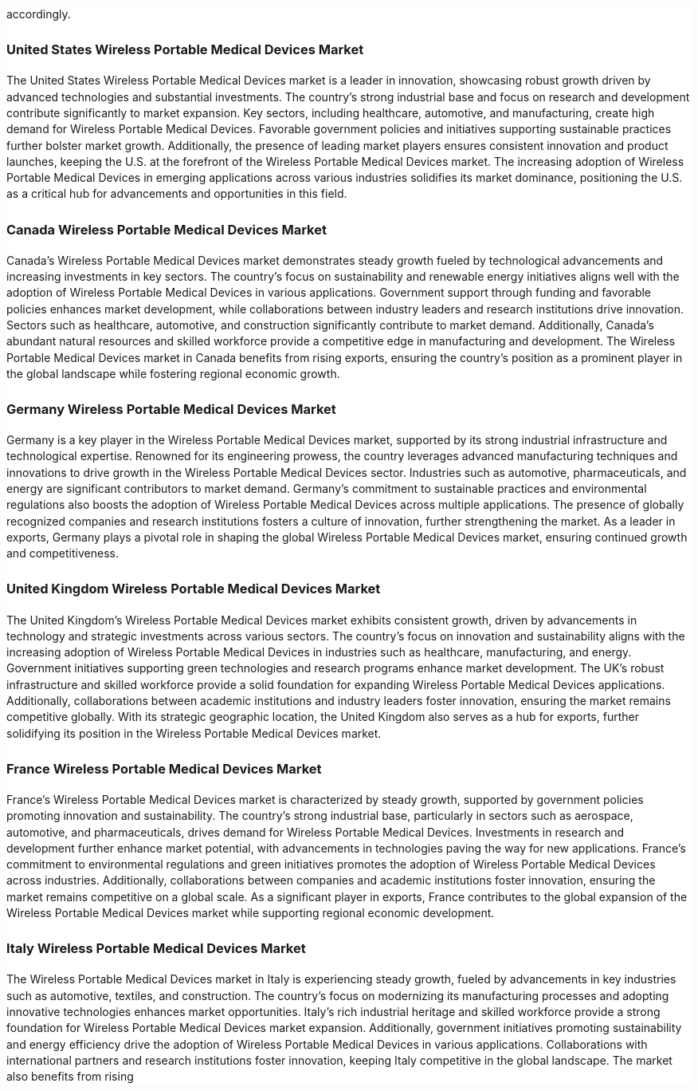 accordingly.</p><h3>United States Wireless Portable Medical Devices Market</h3><p>The United States Wireless Portable Medical Devices market is a leader in innovation, showcasing robust growth driven by advanced technologies and substantial investments. The country&rsquo;s strong industrial base and focus on research and development contribute significantly to market expansion. Key sectors, including healthcare, automotive, and manufacturing, create high demand for Wireless Portable Medical Devices. Favorable government policies and initiatives supporting sustainable practices further bolster market growth. Additionally, the presence of leading market players ensures consistent innovation and product launches, keeping the U.S. at the forefront of the Wireless Portable Medical Devices market. The increasing adoption of Wireless Portable Medical Devices in emerging applications across various industries solidifies its market dominance, positioning the U.S. as a critical hub for advancements and opportunities in this field.</p><h3>Canada Wireless Portable Medical Devices Market</h3><p>Canada&rsquo;s Wireless Portable Medical Devices market demonstrates steady growth fueled by technological advancements and increasing investments in key sectors. The country&rsquo;s focus on sustainability and renewable energy initiatives aligns well with the adoption of Wireless Portable Medical Devices in various applications. Government support through funding and favorable policies enhances market development, while collaborations between industry leaders and research institutions drive innovation. Sectors such as healthcare, automotive, and construction significantly contribute to market demand. Additionally, Canada&rsquo;s abundant natural resources and skilled workforce provide a competitive edge in manufacturing and development. The Wireless Portable Medical Devices market in Canada benefits from rising exports, ensuring the country&rsquo;s position as a prominent player in the global landscape while fostering regional economic growth.</p><h3>Germany Wireless Portable Medical Devices Market</h3><p>Germany is a key player in the Wireless Portable Medical Devices market, supported by its strong industrial infrastructure and technological expertise. Renowned for its engineering prowess, the country leverages advanced manufacturing techniques and innovations to drive growth in the Wireless Portable Medical Devices sector. Industries such as automotive, pharmaceuticals, and energy are significant contributors to market demand. Germany&rsquo;s commitment to sustainable practices and environmental regulations also boosts the adoption of Wireless Portable Medical Devices across multiple applications. The presence of globally recognized companies and research institutions fosters a culture of innovation, further strengthening the market. As a leader in exports, Germany plays a pivotal role in shaping the global Wireless Portable Medical Devices market, ensuring continued growth and competitiveness.</p><h3>United Kingdom Wireless Portable Medical Devices Market</h3><p>The United Kingdom&rsquo;s Wireless Portable Medical Devices market exhibits consistent growth, driven by advancements in technology and strategic investments across various sectors. The country&rsquo;s focus on innovation and sustainability aligns with the increasing adoption of Wireless Portable Medical Devices in industries such as healthcare, manufacturing, and energy. Government initiatives supporting green technologies and research programs enhance market development. The UK&rsquo;s robust infrastructure and skilled workforce provide a solid foundation for expanding Wireless Portable Medical Devices applications. Additionally, collaborations between academic institutions and industry leaders foster innovation, ensuring the market remains competitive globally. With its strategic geographic location, the United Kingdom also serves as a hub for exports, further solidifying its position in the Wireless Portable Medical Devices market.</p><h3>France Wireless Portable Medical Devices Market</h3><p>France&rsquo;s Wireless Portable Medical Devices market is characterized by steady growth, supported by government policies promoting innovation and sustainability. The country&rsquo;s strong industrial base, particularly in sectors such as aerospace, automotive, and pharmaceuticals, drives demand for Wireless Portable Medical Devices. Investments in research and development further enhance market potential, with advancements in technologies paving the way for new applications. France&rsquo;s commitment to environmental regulations and green initiatives promotes the adoption of Wireless Portable Medical Devices across industries. Additionally, collaborations between companies and academic institutions foster innovation, ensuring the market remains competitive on a global scale. As a significant player in exports, France contributes to the global expansion of the Wireless Portable Medical Devices market while supporting regional economic development.</p><h3>Italy Wireless Portable Medical Devices Market</h3><p>The Wireless Portable Medical Devices market in Italy is experiencing steady growth, fueled by advancements in key industries such as automotive, textiles, and construction. The country&rsquo;s focus on modernizing its manufacturing processes and adopting innovative technologies enhances market opportunities. Italy&rsquo;s rich industrial heritage and skilled workforce provide a strong foundation for Wireless Portable Medical Devices market expansion. Additionally, government initiatives promoting sustainability and energy efficiency drive the adoption of Wireless Portable Medical Devices in various applications. Collaborations with international partners and research institutions foster innovation, keeping Italy competitive in the global landscape. The market also benefits from rising
